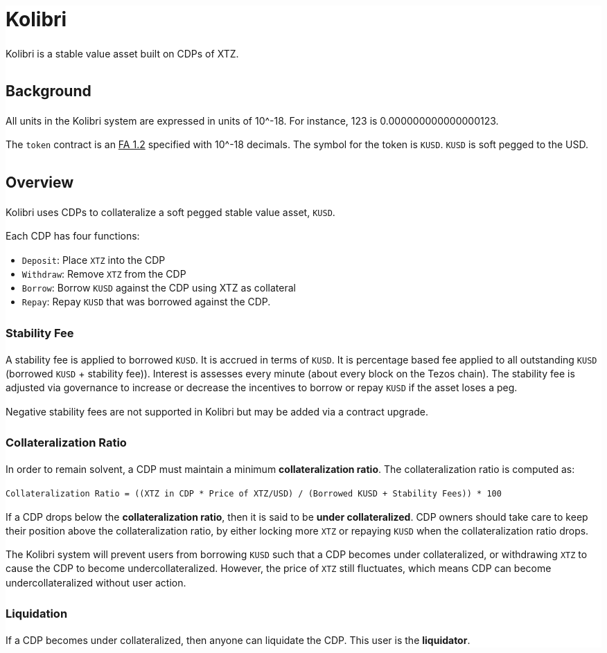 # Kolibri

Kolibri is a stable value asset built on CDPs of XTZ. 

##  Background

All units in the Kolibri system are expressed in units of 10^-18. For instance, 123 is 0.000000000000000123.

The `token` contract is an [FA 1.2](https://gitlab.com/tzip/tzip/blob/master/proposals/tzip-7/tzip-7.md) specified with 10^-18 decimals. The symbol for the token is `KUSD`. `KUSD` is soft pegged to the USD. 

## Overview

Kolibri uses CDPs to collateralize a soft pegged stable value asset, `KUSD`. 

Each CDP has four functions:
- `Deposit`: Place `XTZ` into the CDP
- `Withdraw`: Remove `XTZ` from the CDP
- `Borrow`: Borrow `KUSD` against the CDP using XTZ as collateral
- `Repay`: Repay `KUSD` that was borrowed against the CDP. 

### Stability Fee

A stability fee is applied to borrowed `KUSD`. It is accrued in terms of `KUSD`. It is percentage based fee applied to all outstanding `KUSD` (borrowed `KUSD` + stability fee)). Interest is assesses every minute (about every block on the Tezos chain). The stability fee is adjusted via governance to increase or decrease the incentives to borrow or repay `KUSD` if the asset loses a peg.

Negative stability fees are not supported in Kolibri but may be added via a contract upgrade.

### Collateralization Ratio

In order to remain solvent, a CDP must maintain a minimum **collateralization ratio**. The collateralization ratio is computed as:
```
Collateralization Ratio = ((XTZ in CDP * Price of XTZ/USD) / (Borrowed KUSD + Stability Fees)) * 100 
```

If a CDP drops below the **collateralization ratio**, then it is said to be **under collateralized**. CDP owners should take care to keep their position above the collateralization ratio, by either locking more `XTZ` or repaying `KUSD` when the collateralization ratio drops. 

The Kolibri system will prevent users from borrowing `KUSD` such that a CDP becomes under collateralized, or withdrawing `XTZ` to cause the CDP to become undercollateralized. However, the price of `XTZ` still fluctuates, which means CDP can become undercollateralized without user action.  

### Liquidation

If a CDP becomes under collateralized, then anyone can liquidate the CDP. This user is the **liquidator**. 
